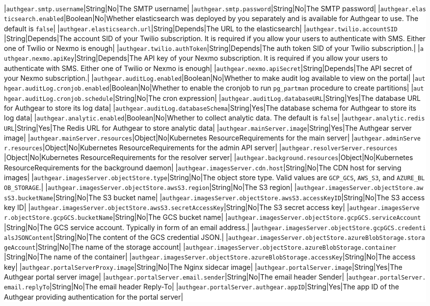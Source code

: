 |`authgear.smtp.username`|String|No|The SMTP username|
|`authgear.smtp.password`|String|No|The SMTP password|
|`authgear.elasticsearch.enabled`|Boolean|No|Whether elasticsearch was deployed by you separately and is available for Authgear to use. The default is `false`|
|`authgear.elasticsearch.url`|String|Depends|The URL to the elasticsearch|
|`authgear.twilio.accountSID`|String|Depends|The account SID of your Twilio subscription. It is required if you allow your users to authenticate with SMS. Either one of Twilio or Nexmo is enough|
|`authgear.twilio.authToken`|String|Depends|The auth token SID of your Twilio subscription.|
|`authgear.nexmo.apiKey`|String|Depends|The API key of your Nexmo subscription. It is required if you allow your users to authenticate with SMS. Either one of Twilio or Nexmo is enough|
|`authgear.nexmo.apiSecret`|String|Depends|The API secret of your Nexmo subscription.|
|`authgear.auditLog.enabled`|Boolean|No|Whether to make audit log available to view on the portal|
|`authgear.auditLog.cronjob.enabled`|Boolean|No|Whether to enable the cronjob to run `pg_partman` procedure to create partitions|
|`authgear.auditLog.cronjob.schedule`|String|No|The cron expression|
|`authgear.auditLog.databaseURL`|String|Yes|The database URL for Authgear to store its log data|
|`authgear.auditLog.databaseSchema`|String|Yes|The database schema for Authgear to store its log data|
|`authgear.analytic.enabled`|Boolean|No|Whether to collect analytic data. The default is `false`|
|`authgear.analytic.redisURL`|String|Yes|The Redis URL for Authgear to store analytic data|
|`authgear.mainServer.image`|String|Yes|The Authgear server image|
|`authgear.mainServer.resources`|Object|No|Kubernetes ResourceRequirements for the main server|
|`authgear.adminServer.resources`|Object|No|Kubernetes ResourceRequirements for the admin API  server|
|`authgear.resolverServer.resources`|Object|No|Kubernetes ResourceRequirements for the resolver server|
|`authgear.background.resources`|Object|No|Kubernetes ResourceRequirements for the background daemon|
|`authgear.imagesServer.cdn.host`|String|No|The CDN host for serving images|
|`authgear.imagesServer.objectStore.type`|String|No|The object store type. Valid values are `GCP_GCS`, `AWS_S3`, and `AZURE_BLOB_STORAGE`.|
|`authgear.imagesServer.objectStore.awsS3.region`|String|No|The S3 region|
|`authgear.imagesServer.objectStore.awsS3.bucketName`|String|No|The S3 bucket name|
|`authgear.imagesServer.objectStore.awsS3.accessKeyID`|String|No|The S3 access key ID|
|`authgear.imagesServer.objectStore.awsS3.secretAccessKey`|String|No|The S3 secret access key|
|`authgear.imagesServer.objectStore.gcpGCS.bucketName`|String|No|The GCS bucket name|
|`authgear.imagesServer.objectStore.gcpGCS.serviceAccount`|String|No|The GCS service account. Typically in form of an email address.|
|`authgear.imagesServer.objectStore.gcpGCS.credentialsJSONContent`|String|No|The content of the GCS credential JSON.|
|`authgear.imagesServer.objectStore.azureBlobStorage.storageAccount`|String|No|The name of the storage account|
|`authgear.imagesServer.objectStore.azureBlobStorage.container`|String|No|The name of the container|
|`authgear.imagesServer.objectStore.azureBlobStorage.accessKey`|String|No|The access key|
|`authgear.portalServerProxy.image`|String|No|The Nginx sidecar image|
|`authgear.portalServer.image`|String|Yes|The Authgear portal server image|
|`authgear.portalServer.email.sender`|String|No|The email header Sender|
|`authgear.portalServer.email.replyTo`|String|No|The email header Reply-To|
|`authgear.portalServer.authgear.appID`|String|Yes|The app ID of the Authgear providing authentication for the portal server|